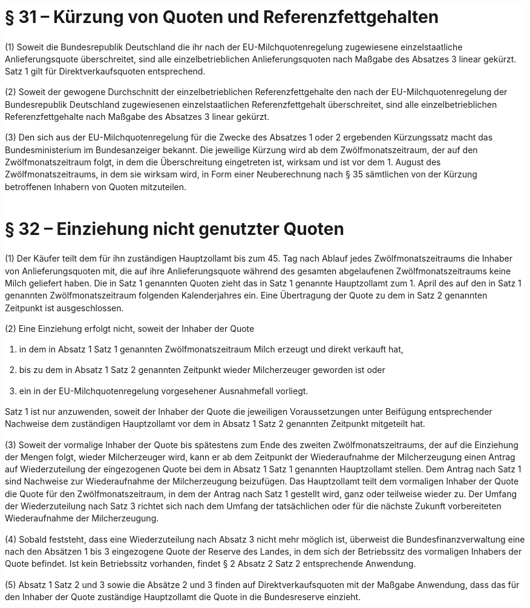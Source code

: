 # § 31 – Kürzung von Quoten und Referenzfettgehalten

(1) Soweit die Bundesrepublik Deutschland die ihr nach der EU-Milchquotenregelung zugewiesene einzelstaatliche Anlieferungsquote überschreitet, sind alle einzelbetrieblichen Anlieferungsquoten nach Maßgabe des Absatzes 3 linear gekürzt. Satz 1 gilt für Direktverkaufsquoten entsprechend.

(2) Soweit der gewogene Durchschnitt der einzelbetrieblichen Referenzfettgehalte den nach der EU-Milchquotenregelung der Bundesrepublik Deutschland zugewiesenen einzelstaatlichen Referenzfettgehalt überschreitet, sind alle einzelbetrieblichen Referenzfettgehalte nach Maßgabe des Absatzes 3 linear gekürzt.

(3) Den sich aus der EU-Milchquotenregelung für die Zwecke des Absatzes 1 oder 2 ergebenden Kürzungssatz macht das Bundesministerium im Bundesanzeiger bekannt. Die jeweilige Kürzung wird ab dem Zwölfmonatszeitraum, der auf den Zwölfmonatszeitraum folgt, in dem die Überschreitung eingetreten ist, wirksam und ist vor dem 1. August des Zwölfmonatszeitraums, in dem sie wirksam wird, in Form einer Neuberechnung nach § 35 sämtlichen von der Kürzung betroffenen Inhabern von Quoten mitzuteilen.

# § 32 – Einziehung nicht genutzter Quoten

(1) Der Käufer teilt dem für ihn zuständigen Hauptzollamt bis zum 45. Tag nach Ablauf jedes Zwölfmonatszeitraums die Inhaber von Anlieferungsquoten mit, die auf ihre Anlieferungsquote während des gesamten abgelaufenen Zwölfmonatszeitraums keine Milch geliefert haben. Die in Satz 1 genannten Quoten zieht das in Satz 1 genannte Hauptzollamt zum 1. April des auf den in Satz 1 genannten Zwölfmonatszeitraum folgenden Kalenderjahres ein. Eine Übertragung der Quote zu dem in Satz 2 genannten Zeitpunkt ist ausgeschlossen.

(2) Eine Einziehung erfolgt nicht, soweit der Inhaber der Quote

1. in dem in Absatz 1 Satz 1 genannten Zwölfmonatszeitraum Milch erzeugt und direkt verkauft hat,

2. bis zu dem in Absatz 1 Satz 2 genannten Zeitpunkt wieder Milcherzeuger geworden ist oder

3. ein in der EU-Milchquotenregelung vorgesehener Ausnahmefall vorliegt.

Satz 1 ist nur anzuwenden, soweit der Inhaber der Quote die jeweiligen Voraussetzungen unter Beifügung entsprechender Nachweise dem zuständigen Hauptzollamt vor dem in Absatz 1 Satz 2 genannten Zeitpunkt mitgeteilt hat.

(3) Soweit der vormalige Inhaber der Quote bis spätestens zum Ende des zweiten Zwölfmonatszeitraums, der auf die Einziehung der Mengen folgt, wieder Milcherzeuger wird, kann er ab dem Zeitpunkt der Wiederaufnahme der Milcherzeugung einen Antrag auf Wiederzuteilung der eingezogenen Quote bei dem in Absatz 1 Satz 1 genannten Hauptzollamt stellen. Dem Antrag nach Satz 1 sind Nachweise zur Wiederaufnahme der Milcherzeugung beizufügen. Das Hauptzollamt teilt dem vormaligen Inhaber der Quote die Quote für den Zwölfmonatszeitraum, in dem der Antrag nach Satz 1 gestellt wird, ganz oder teilweise wieder zu. Der Umfang der Wiederzuteilung nach Satz 3 richtet sich nach dem Umfang der tatsächlichen oder für die nächste Zukunft vorbereiteten Wiederaufnahme der Milcherzeugung.

(4) Sobald feststeht, dass eine Wiederzuteilung nach Absatz 3 nicht mehr möglich ist, überweist die Bundesfinanzverwaltung eine nach den Absätzen 1 bis 3 eingezogene Quote der Reserve des Landes, in dem sich der Betriebssitz des vormaligen Inhabers der Quote befindet. Ist kein Betriebssitz vorhanden, findet § 2 Absatz 2 Satz 2 entsprechende Anwendung.

(5) Absatz 1 Satz 2 und 3 sowie die Absätze 2 und 3 finden auf Direktverkaufsquoten mit der Maßgabe Anwendung, dass das für den Inhaber der Quote zuständige Hauptzollamt die Quote in die Bundesreserve einzieht.
